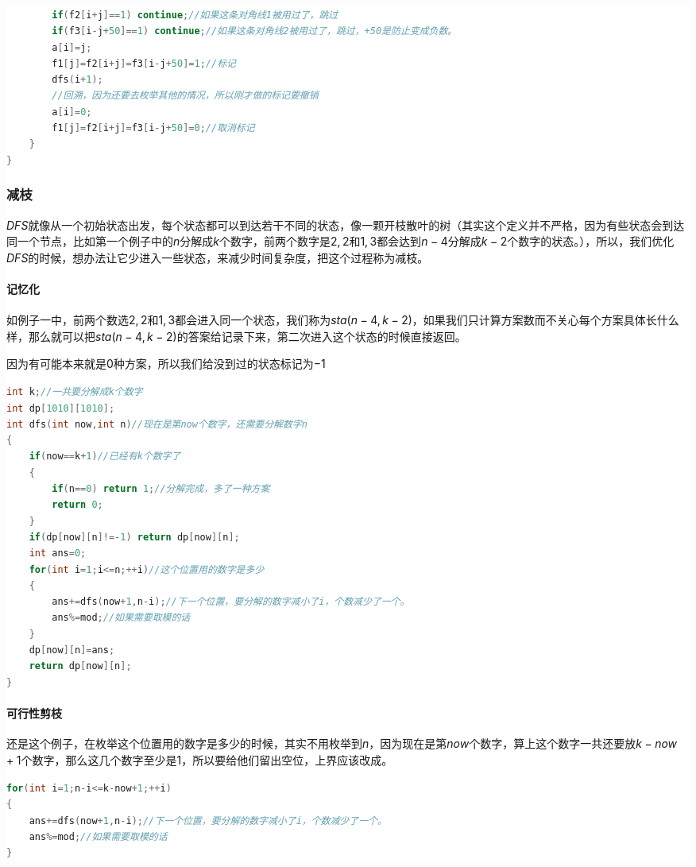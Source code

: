 ```cpp
        if(f2[i+j]==1) continue;//如果这条对角线1被用过了，跳过
        if(f3[i-j+50]==1) continue;//如果这条对角线2被用过了，跳过，+50是防止变成负数。
        a[i]=j;
        f1[j]=f2[i+j]=f3[i-j+50]=1;//标记
        dfs(i+1);
        //回溯，因为还要去枚举其他的情况，所以刚才做的标记要撤销
        a[i]=0;
        f1[j]=f2[i+j]=f3[i-j+50]=0;//取消标记
    }
}
```

### 减枝

$DFS$就像从一个初始状态出发，每个状态都可以到达若干不同的状态，像一颗开枝散叶的树（其实这个定义并不严格，因为有些状态会到达同一个节点，比如第一个例子中的$n$分解成$k$个数字，前两个数字是$2,2$和$1,3$都会达到$n-4$分解成$k-2$个数字的状态。），所以，我们优化$DFS$的时候，想办法让它少进入一些状态，来减少时间复杂度，把这个过程称为减枝。

#### 记忆化

如例子一中，前两个数选$2,2$和$1,3$都会进入同一个状态，我们称为$sta(n-4,k-2)$，如果我们只计算方案数而不关心每个方案具体长什么样，那么就可以把$sta(n-4,k-2)$的答案给记录下来，第二次进入这个状态的时候直接返回。

因为有可能本来就是$0$种方案，所以我们给没到过的状态标记为$-1$

```cpp
int k;//一共要分解成k个数字
int dp[1010][1010];
int dfs(int now,int n)//现在是第now个数字，还需要分解数字n
{
    if(now==k+1)//已经有k个数字了
    {
        if(n==0) return 1;//分解完成，多了一种方案
        return 0;
    }
    if(dp[now][n]!=-1) return dp[now][n];
    int ans=0;
    for(int i=1;i<=n;++i)//这个位置用的数字是多少
    {
        ans+=dfs(now+1,n-i);//下一个位置，要分解的数字减小了i，个数减少了一个。
        ans%=mod;//如果需要取模的话
    }
    dp[now][n]=ans;
    return dp[now][n];
}
```

#### 可行性剪枝

还是这个例子，在枚举这个位置用的数字是多少的时候，其实不用枚举到$n$，因为现在是第$now$个数字，算上这个数字一共还要放$k-now+1$个数字，那么这几个数字至少是$1$，所以要给他们留出空位，上界应该改成。

```cpp
for(int i=1;n-i<=k-now+1;++i)
{
    ans+=dfs(now+1,n-i);//下一个位置，要分解的数字减小了i，个数减少了一个。
    ans%=mod;//如果需要取模的话
}
```
